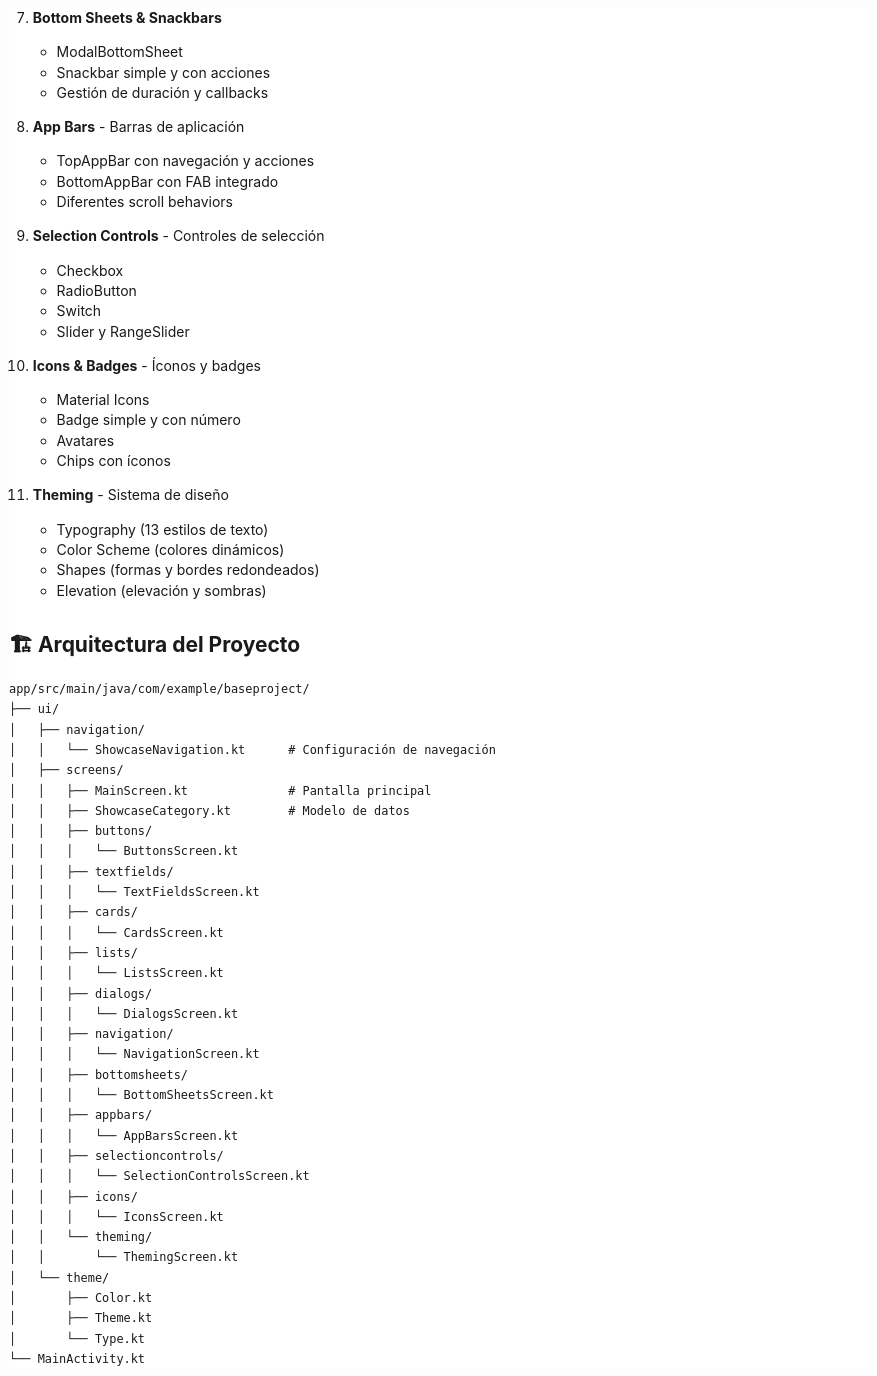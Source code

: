 7. **Bottom Sheets & Snackbars**
   - ModalBottomSheet
   - Snackbar simple y con acciones
   - Gestión de duración y callbacks

8. **App Bars** - Barras de aplicación
   - TopAppBar con navegación y acciones
   - BottomAppBar con FAB integrado
   - Diferentes scroll behaviors

9. **Selection Controls** - Controles de selección
   - Checkbox
   - RadioButton
   - Switch
   - Slider y RangeSlider

10. **Icons & Badges** - Íconos y badges
    - Material Icons
    - Badge simple y con número
    - Avatares
    - Chips con íconos

11. **Theming** - Sistema de diseño
    - Typography (13 estilos de texto)
    - Color Scheme (colores dinámicos)
    - Shapes (formas y bordes redondeados)
    - Elevation (elevación y sombras)

## 🏗️ Arquitectura del Proyecto

```
app/src/main/java/com/example/baseproject/
├── ui/
│   ├── navigation/
│   │   └── ShowcaseNavigation.kt      # Configuración de navegación
│   ├── screens/
│   │   ├── MainScreen.kt              # Pantalla principal
│   │   ├── ShowcaseCategory.kt        # Modelo de datos
│   │   ├── buttons/
│   │   │   └── ButtonsScreen.kt
│   │   ├── textfields/
│   │   │   └── TextFieldsScreen.kt
│   │   ├── cards/
│   │   │   └── CardsScreen.kt
│   │   ├── lists/
│   │   │   └── ListsScreen.kt
│   │   ├── dialogs/
│   │   │   └── DialogsScreen.kt
│   │   ├── navigation/
│   │   │   └── NavigationScreen.kt
│   │   ├── bottomsheets/
│   │   │   └── BottomSheetsScreen.kt
│   │   ├── appbars/
│   │   │   └── AppBarsScreen.kt
│   │   ├── selectioncontrols/
│   │   │   └── SelectionControlsScreen.kt
│   │   ├── icons/
│   │   │   └── IconsScreen.kt
│   │   └── theming/
│   │       └── ThemingScreen.kt
│   └── theme/
│       ├── Color.kt
│       ├── Theme.kt
│       └── Type.kt
└── MainActivity.kt
```